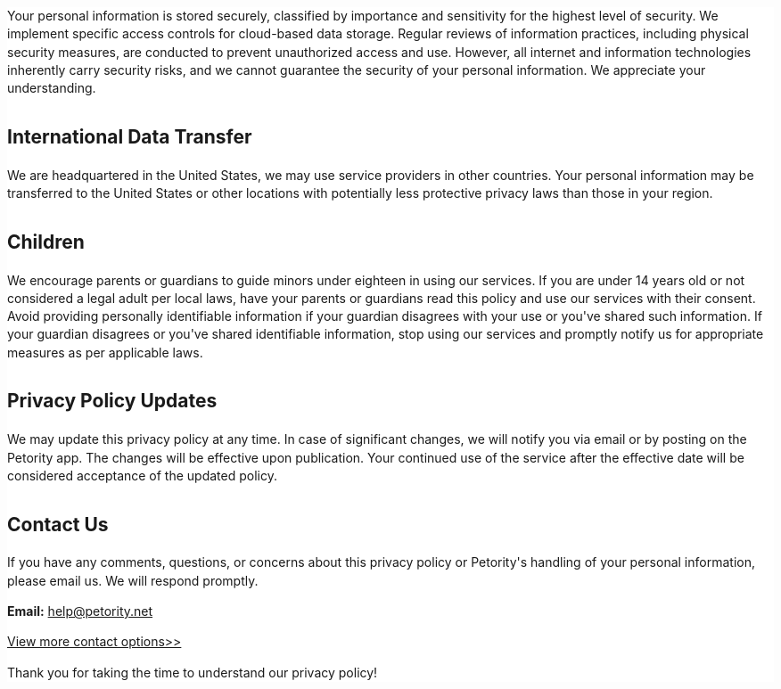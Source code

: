 Your personal information is stored securely, classified by importance and sensitivity for the highest level of security. We implement specific access controls for cloud-based data storage. Regular reviews of information practices, including physical security measures, are conducted to prevent unauthorized access and use.
However, all internet and information technologies inherently carry security risks, and we cannot guarantee the security of your personal information. We appreciate your understanding.
## International Data Transfer
We are headquartered in the United States, we may use service providers in other countries. Your personal information may be transferred to the United States or other locations with potentially less protective privacy laws than those in your region.
## Children
We encourage parents or guardians to guide minors under eighteen in using our services. If you are under 14 years old or not considered a legal adult per local laws, have your parents or guardians read this policy and use our services with their consent. Avoid providing personally identifiable information if your guardian disagrees with your use or you've shared such information. If your guardian disagrees or you've shared identifiable information, stop using our services and promptly notify us for appropriate measures as per applicable laws.
## Privacy Policy Updates
We may update this privacy policy at any time. In case of significant changes, we will notify you via email or by posting on the Petority app. The changes will be effective upon publication. Your continued use of the service after the effective date will be considered acceptance of the updated policy.
## Contact Us
If you have any comments, questions, or concerns about this privacy policy or Petority's handling of your personal information, please email us. We will respond promptly.

**Email:** help@petority.net

[View more contact options>>](https://www.petority.net/contact/)

Thank you for taking the time to understand our privacy policy!

